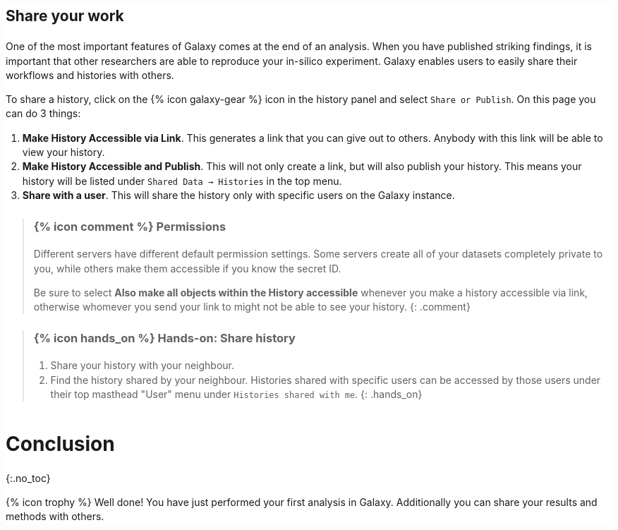
## Share your work

One of the most important features of Galaxy comes at the end of an analysis. When you have published striking findings, it is important that other researchers are able to reproduce your in-silico experiment. Galaxy enables users to easily share their workflows and histories with others.

To share a history, click on the {% icon galaxy-gear %} icon in the history panel and select `Share or Publish`. On this page you can do 3 things:

1. **Make History Accessible via Link**. This generates a link that you can give out to others. Anybody with this link will be able to view your history.
2. **Make History Accessible and Publish**. This will not only create a link, but will also publish your history. This means your history will be listed under `Shared Data → Histories` in the top menu.
3. **Share with a user**. This will share the history only with specific users on the Galaxy instance.

> ### {% icon comment %} Permissions
> Different servers have different default permission settings. Some servers create all of your datasets completely private to you, while others make them accessible if you know the secret ID.
>
> Be sure to select **Also make all objects within the History accessible** whenever you make a history accessible via link, otherwise whomever you send your link to might not be able to see your history.
{: .comment}

> ### {% icon hands_on %} Hands-on: Share history
>
> 1. Share your history with your neighbour.
> 2. Find the history shared by your neighbour. Histories shared with specific users can be accessed by those users under their top masthead "User" menu under `Histories shared with me`.
{: .hands_on}

# Conclusion
{:.no_toc}

{% icon trophy %} Well done! You have just performed your first analysis in Galaxy. Additionally you can share your results and methods with others.
